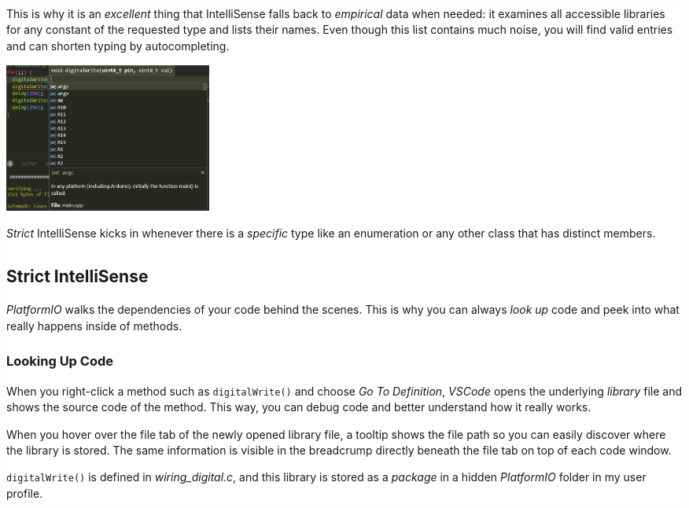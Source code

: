 This is why it is an *excellent* thing that IntelliSense falls back to *empirical* data when needed: it examines all accessible libraries for any constant of the requested type and lists their names. Even though this list contains much noise, you will find valid entries and can shorten typing by autocompleting.

<img src="media/platformio_setup_13.PNG" width="30%" height="30%" />

*Strict* IntelliSense kicks in whenever there is a *specific* type like an enumeration or any other class that has distinct members.

## Strict IntelliSense

*PlatformIO* walks the dependencies of your code behind the scenes. This is why you can always *look up* code and peek into what really happens inside of methods.

### Looking Up Code

When you right-click a method such as `digitalWrite()` and choose *Go To Definition*, *VSCode* opens the underlying *library* file and shows the source code of the method. This way, you can debug code and better understand how it really works.

When you hover over the file tab of the newly opened library file, a tooltip shows the file path so you can easily discover where the library is stored. The same information is visible in the breadcrump directly beneath the file tab on top of each code window.

`digitalWrite()` is defined in *wiring_digital.c*, and this library is stored as a *package* in a hidden *PlatformIO* folder in my user profile.
